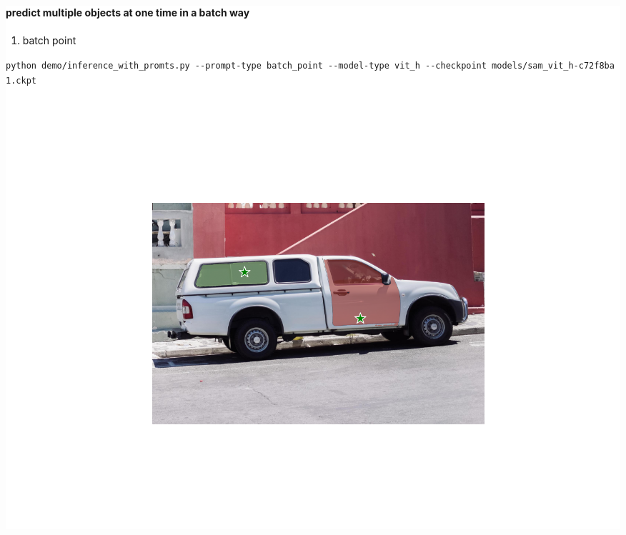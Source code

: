 #### predict multiple objects at one time in a batch way

1. batch point 

```shell
python demo/inference_with_promts.py --prompt-type batch_point --model-type vit_h --checkpoint models/sam_vit_h-c72f8ba1.ckpt
```

<div align="center">
    <img alt="img.png" src="images/truck_batch_point.png" width="600"/>
</div>
